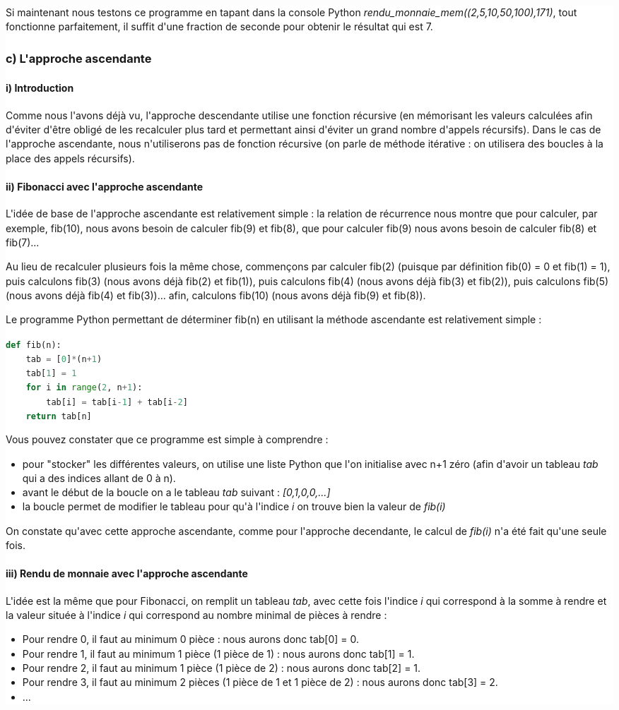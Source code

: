 Si maintenant nous testons ce programme en tapant dans  la console Python *rendu_monnaie_mem((2,5,10,50,100),171)*, tout fonctionne parfaitement, il suffit d'une fraction de seconde pour obtenir le résultat qui est 7.

### c) L'approche ascendante

#### i) Introduction

Comme nous l'avons déjà vu, l'approche descendante utilise une fonction récursive (en mémorisant les valeurs calculées afin d'éviter d'être obligé de les recalculer plus tard et permettant ainsi d'éviter un grand nombre d'appels récursifs). Dans le cas de l'approche ascendante, nous n'utiliserons pas de fonction récursive (on parle de méthode itérative : on utilisera des boucles à la place des appels récursifs).

#### ii) Fibonacci avec l'approche ascendante

L'idée de base de l'approche ascendante est relativement simple : la relation de récurrence nous montre que pour calculer, par exemple, fib(10), nous avons besoin de calculer fib(9) et fib(8), que pour calculer fib(9) nous avons besoin de calculer fib(8) et fib(7)...

Au lieu de recalculer plusieurs fois la même chose, commençons par calculer fib(2) (puisque par définition fib(0) = 0 et fib(1) = 1), puis calculons fib(3) (nous avons déjà fib(2) et fib(1)), puis calculons fib(4) (nous avons déjà fib(3) et fib(2)), puis calculons fib(5) (nous avons déjà fib(4) et fib(3))... afin, calculons fib(10) (nous avons déjà fib(9) et fib(8)).

Le programme Python permettant de déterminer fib(n) en utilisant la méthode ascendante est relativement simple :

```python
def fib(n):
    tab = [0]*(n+1)
    tab[1] = 1
    for i in range(2, n+1):
        tab[i] = tab[i-1] + tab[i-2]
    return tab[n]
```

Vous pouvez constater que ce programme est simple à comprendre : 
- pour "stocker" les différentes valeurs, on utilise une liste Python que l'on initialise avec n+1 zéro (afin d'avoir un tableau *tab* qui a des indices allant de 0 à n).
- avant le début de la boucle on a le tableau *tab* suivant : *[0,1,0,0,...]*
- la boucle permet de modifier le tableau pour qu'à l'indice *i* on trouve bien la valeur de *fib(i)*

On constate qu'avec cette approche ascendante, comme pour l'approche decendante, le calcul de *fib(i)* n'a été fait qu'une seule fois.

#### iii) Rendu de monnaie avec l'approche ascendante

L'idée est la même que pour Fibonacci, on remplit un tableau *tab*, avec cette fois l'indice *i* qui correspond à la somme à rendre et la valeur située à l'indice *i* qui correspond au nombre minimal de pièces à rendre :

- Pour rendre 0, il faut au minimum 0 pièce : nous aurons donc tab[0] = 0.
- Pour rendre 1, il faut au minimum 1 pièce (1 pièce de 1) : nous aurons donc tab[1] = 1.
- Pour rendre 2, il faut au minimum 1 pièce (1 pièce de 2) : nous aurons donc tab[2] = 1.
- Pour rendre 3, il faut au minimum 2 pièces (1 pièce de 1 et 1 pièce de 2) : nous aurons donc tab[3] = 2.
- ...
